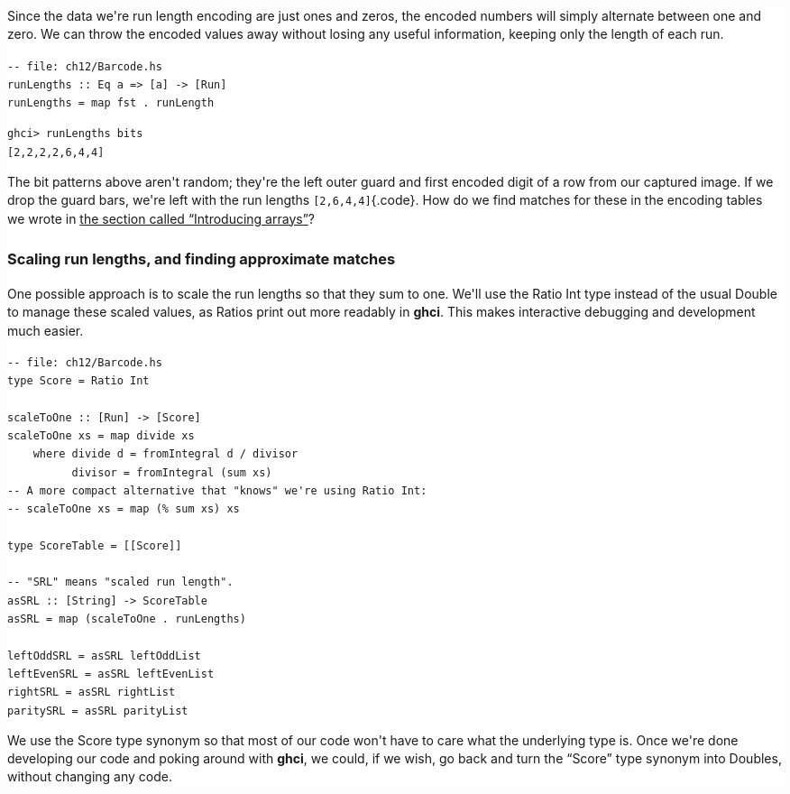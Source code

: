 Since the data we're run length encoding are just ones and zeros, the
encoded numbers will simply alternate between one and zero. We can throw
the encoded values away without losing any useful information, keeping
only the length of each run.

~~~~ {#Barcode.hs:runLengths .programlisting}
-- file: ch12/Barcode.hs
runLengths :: Eq a => [a] -> [Run]
runLengths = map fst . runLength
~~~~

~~~~ {#barcode.ghci:runLengths .screen}
ghci> runLengths bits
[2,2,2,2,6,4,4]
~~~~

The bit patterns above aren't random; they're the left outer guard and
first encoded digit of a row from our captured image. If we drop the
guard bars, we're left with the run lengths `[2,6,4,4]`{.code}. How do
we find matches for these in the encoding tables we wrote in [the
section called “Introducing
arrays”](barcode-recognition.html#barcode.array "Introducing arrays")?

### Scaling run lengths, and finding approximate matches

One possible approach is to scale the run lengths so that they sum to
one. We'll use the Ratio Int type instead of the usual Double to manage
these scaled values, as Ratios print out more readably in **ghci**. This
makes interactive debugging and development much easier.

~~~~ {#Barcode.hs:scaleToOne .programlisting}
-- file: ch12/Barcode.hs
type Score = Ratio Int

scaleToOne :: [Run] -> [Score]
scaleToOne xs = map divide xs
    where divide d = fromIntegral d / divisor
          divisor = fromIntegral (sum xs)
-- A more compact alternative that "knows" we're using Ratio Int:
-- scaleToOne xs = map (% sum xs) xs

type ScoreTable = [[Score]]

-- "SRL" means "scaled run length".
asSRL :: [String] -> ScoreTable
asSRL = map (scaleToOne . runLengths)

leftOddSRL = asSRL leftOddList
leftEvenSRL = asSRL leftEvenList
rightSRL = asSRL rightList
paritySRL = asSRL parityList
~~~~

We use the Score type synonym so that most of our code won't have to
care what the underlying type is. Once we're done developing our code
and poking around with **ghci**, we could, if we wish, go back and turn
the “Score” type synonym into Doubles, without changing any code.
